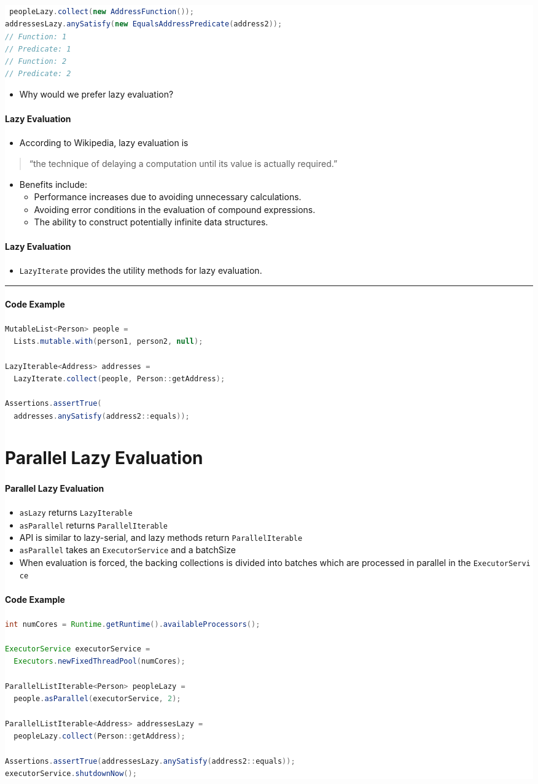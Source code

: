 ```Java
 peopleLazy.collect(new AddressFunction());
addressesLazy.anySatisfy(new EqualsAddressPredicate(address2));
// Function: 1
// Predicate: 1
// Function: 2
// Predicate: 2
```
* Why would we prefer lazy evaluation?


#### Lazy Evaluation
* According to Wikipedia, lazy evaluation is 
> “the technique of delaying a computation until its value is actually required.”
* Benefits include:
  * Performance increases due to avoiding unnecessary calculations.
  * Avoiding error conditions in the evaluation of compound expressions.
  * The ability to construct potentially infinite data structures.


#### Lazy Evaluation
* ```LazyIterate``` provides the utility methods for lazy evaluation.

---
#### Code Example
```Java
MutableList<Person> people =
  Lists.mutable.with(person1, person2, null);

LazyIterable<Address> addresses =
  LazyIterate.collect(people, Person::getAddress);

Assertions.assertTrue(
  addresses.anySatisfy(address2::equals));
```



Parallel Lazy Evaluation
========================


#### Parallel Lazy Evaluation
* ```asLazy``` returns ```LazyIterable```
* ```asParallel``` returns ```ParallelIterable```
* API is similar to lazy-serial, and lazy methods return ```ParallelIterable```
* ```asParallel``` takes an ```ExecutorService``` and a batchSize
* When evaluation is forced, the backing collections is divided into batches
which are processed in parallel in the ```ExecutorService```


#### Code Example
```Java
int numCores = Runtime.getRuntime().availableProcessors();

ExecutorService executorService =
  Executors.newFixedThreadPool(numCores);

ParallelListIterable<Person> peopleLazy =
  people.asParallel(executorService, 2);

ParallelListIterable<Address> addressesLazy =
  peopleLazy.collect(Person::getAddress);

Assertions.assertTrue(addressesLazy.anySatisfy(address2::equals));
executorService.shutdownNow();
```
